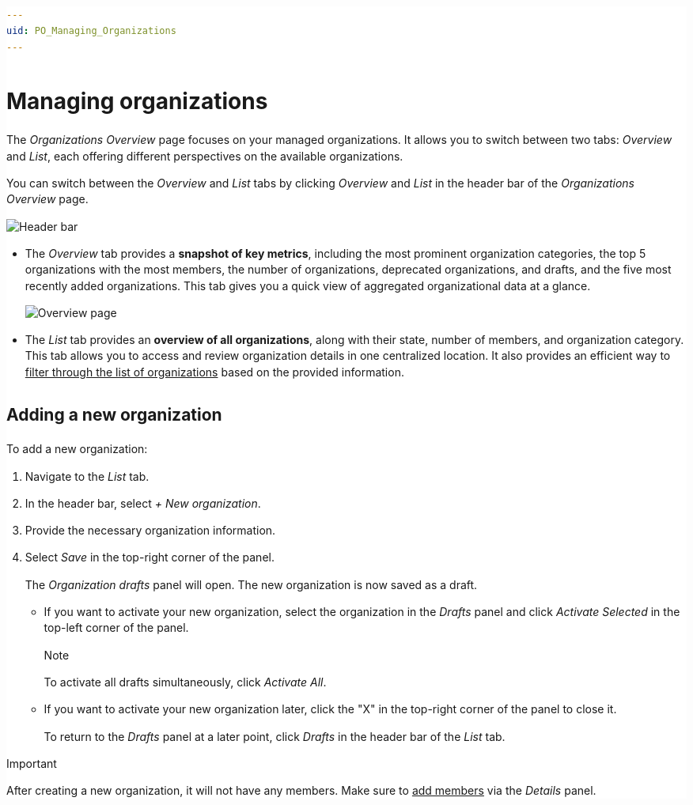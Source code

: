 ```yaml
---
uid: PO_Managing_Organizations
---
```


# Managing organizations

The *Organizations Overview* page focuses on your managed organizations. It allows you to switch between two tabs: *Overview* and *List*, each offering different perspectives on the available organizations.

You can switch between the *Overview* and *List* tabs by clicking *Overview* and *List* in the header bar of the *Organizations Overview* page.

![Header bar](~/user-guide/images/Organizations_Header_Bar.png)

- The *Overview* tab provides a **snapshot of key metrics**, including the most prominent organization categories, the top 5 organizations with the most members, the number of organizations, deprecated organizations, and drafts, and the five most recently added organizations. This tab gives you a quick view of aggregated organizational data at a glance.

  ![Overview page](~/user-guide/images/PO_Organizations_Overview_Example.png)

- The *List* tab provides an **overview of all organizations**, along with their state, number of members, and organization category. This tab allows you to access and review organization details in one centralized location. It also provides an efficient way to [filter through the list of organizations](#searching-within-the-list-of-organizations) based on the provided information.

## Adding a new organization

To add a new organization:

1. Navigate to the *List* tab.

1. In the header bar, select *+ New organization*.

1. Provide the necessary organization information.

1. Select *Save* in the top-right corner of the panel.

   The *Organization drafts* panel will open. The new organization is now saved as a draft.

   - If you want to activate your new organization, select the organization in the *Drafts* panel and click *Activate Selected* in the top-left corner of the panel.

     > [!NOTE]
     > To activate all drafts simultaneously, click *Activate All*.

   - If you want to activate your new organization later, click the "X" in the top-right corner of the panel to close it.

     To return to the *Drafts* panel at a later point, click *Drafts* in the header bar of the *List* tab.

> [!IMPORTANT]
> After creating a new organization, it will not have any members. Make sure to [add members](#configuring-organization-members) via the *Details* panel.
